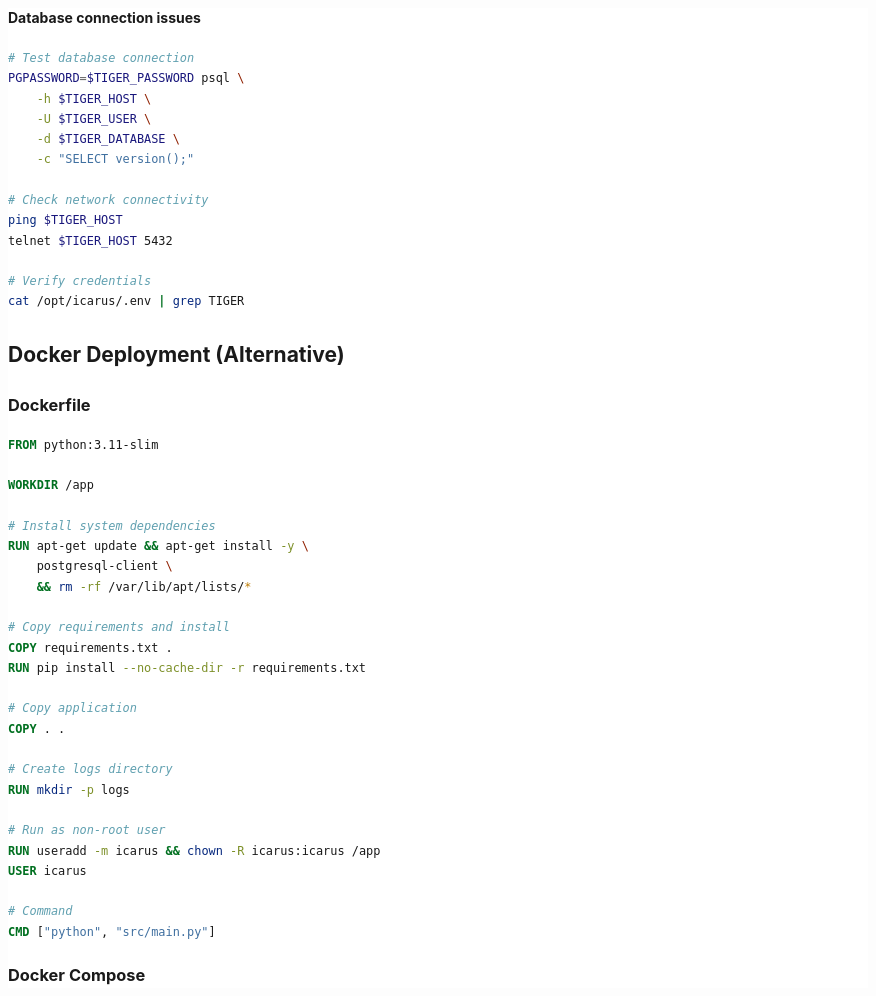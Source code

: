 #### Database connection issues

```bash
# Test database connection
PGPASSWORD=$TIGER_PASSWORD psql \
    -h $TIGER_HOST \
    -U $TIGER_USER \
    -d $TIGER_DATABASE \
    -c "SELECT version();"

# Check network connectivity
ping $TIGER_HOST
telnet $TIGER_HOST 5432

# Verify credentials
cat /opt/icarus/.env | grep TIGER
```

## Docker Deployment (Alternative)

### Dockerfile

```dockerfile
FROM python:3.11-slim

WORKDIR /app

# Install system dependencies
RUN apt-get update && apt-get install -y \
    postgresql-client \
    && rm -rf /var/lib/apt/lists/*

# Copy requirements and install
COPY requirements.txt .
RUN pip install --no-cache-dir -r requirements.txt

# Copy application
COPY . .

# Create logs directory
RUN mkdir -p logs

# Run as non-root user
RUN useradd -m icarus && chown -R icarus:icarus /app
USER icarus

# Command
CMD ["python", "src/main.py"]
```

### Docker Compose
